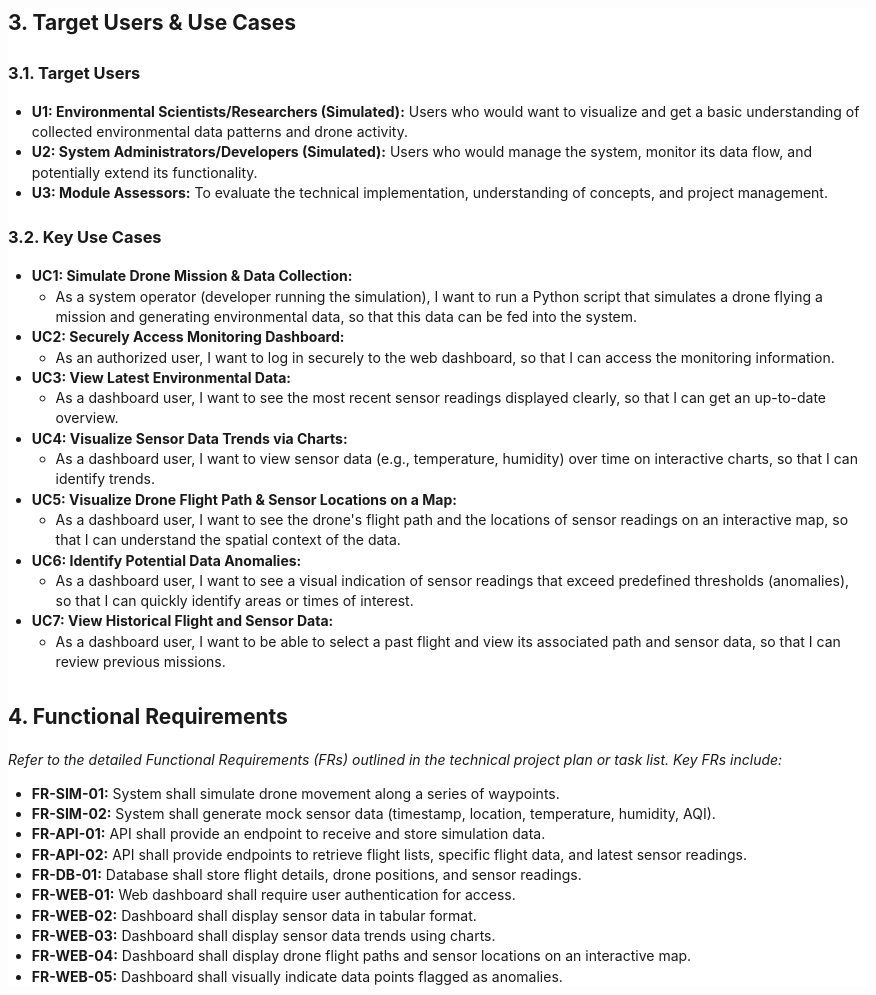 ## 3. Target Users & Use Cases

### 3.1. Target Users
*   **U1: Environmental Scientists/Researchers (Simulated):** Users who would want to visualize and get a basic understanding of collected environmental data patterns and drone activity.
*   **U2: System Administrators/Developers (Simulated):** Users who would manage the system, monitor its data flow, and potentially extend its functionality.
*   **U3: Module Assessors:** To evaluate the technical implementation, understanding of concepts, and project management.

### 3.2. Key Use Cases
*   **UC1: Simulate Drone Mission & Data Collection:**
    *   As a system operator (developer running the simulation), I want to run a Python script that simulates a drone flying a mission and generating environmental data, so that this data can be fed into the system.
*   **UC2: Securely Access Monitoring Dashboard:**
    *   As an authorized user, I want to log in securely to the web dashboard, so that I can access the monitoring information.
*   **UC3: View Latest Environmental Data:**
    *   As a dashboard user, I want to see the most recent sensor readings displayed clearly, so that I can get an up-to-date overview.
*   **UC4: Visualize Sensor Data Trends via Charts:**
    *   As a dashboard user, I want to view sensor data (e.g., temperature, humidity) over time on interactive charts, so that I can identify trends.
*   **UC5: Visualize Drone Flight Path & Sensor Locations on a Map:**
    *   As a dashboard user, I want to see the drone's flight path and the locations of sensor readings on an interactive map, so that I can understand the spatial context of the data.
*   **UC6: Identify Potential Data Anomalies:**
    *   As a dashboard user, I want to see a visual indication of sensor readings that exceed predefined thresholds (anomalies), so that I can quickly identify areas or times of interest.
*   **UC7: View Historical Flight and Sensor Data:**
    *   As a dashboard user, I want to be able to select a past flight and view its associated path and sensor data, so that I can review previous missions.

## 4. Functional Requirements

*Refer to the detailed Functional Requirements (FRs) outlined in the technical project plan or task list. Key FRs include:*

*   **FR-SIM-01:** System shall simulate drone movement along a series of waypoints.
*   **FR-SIM-02:** System shall generate mock sensor data (timestamp, location, temperature, humidity, AQI).
*   **FR-API-01:** API shall provide an endpoint to receive and store simulation data.
*   **FR-API-02:** API shall provide endpoints to retrieve flight lists, specific flight data, and latest sensor readings.
*   **FR-DB-01:** Database shall store flight details, drone positions, and sensor readings.
*   **FR-WEB-01:** Web dashboard shall require user authentication for access.
*   **FR-WEB-02:** Dashboard shall display sensor data in tabular format.
*   **FR-WEB-03:** Dashboard shall display sensor data trends using charts.
*   **FR-WEB-04:** Dashboard shall display drone flight paths and sensor locations on an interactive map.
*   **FR-WEB-05:** Dashboard shall visually indicate data points flagged as anomalies.
